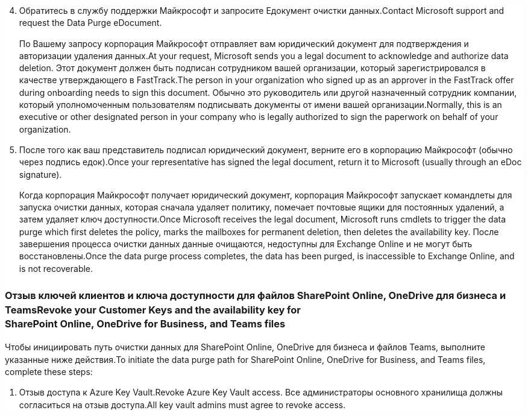 4. <span data-ttu-id="61a79-202">Обратитесь в службу поддержки Майкрософт и запросите Едокумент очистки данных.</span><span class="sxs-lookup"><span data-stu-id="61a79-202">Contact Microsoft support and request the Data Purge eDocument.</span></span>

    <span data-ttu-id="61a79-203">По Вашему запросу корпорация Майкрософт отправляет вам юридический документ для подтверждения и авторизации удаления данных.</span><span class="sxs-lookup"><span data-stu-id="61a79-203">At your request, Microsoft sends you a legal document to acknowledge and authorize data deletion.</span></span> <span data-ttu-id="61a79-204">Этот документ должен быть подписан сотрудником вашей организации, который зарегистрировался в качестве утверждающего в FastTrack.</span><span class="sxs-lookup"><span data-stu-id="61a79-204">The person in your organization who signed up as an approver in the FastTrack offer during onboarding needs to sign this document.</span></span> <span data-ttu-id="61a79-205">Обычно это руководитель или другой назначенный сотрудник компании, который уполномоченным пользователям подписывать документы от имени вашей организации.</span><span class="sxs-lookup"><span data-stu-id="61a79-205">Normally, this is an executive or other designated person in your company who is legally authorized to sign the paperwork on behalf of your organization.</span></span>

5. <span data-ttu-id="61a79-206">После того как ваш представитель подписал юридический документ, верните его в корпорацию Майкрософт (обычно через подпись едок).</span><span class="sxs-lookup"><span data-stu-id="61a79-206">Once your representative has signed the legal document, return it to Microsoft (usually through an eDoc signature).</span></span>

    <span data-ttu-id="61a79-207">Когда корпорация Майкрософт получает юридический документ, корпорация Майкрософт запускает командлеты для запуска очистки данных, которая сначала удаляет политику, помечает почтовые ящики для постоянных удалений, а затем удаляет ключ доступности.</span><span class="sxs-lookup"><span data-stu-id="61a79-207">Once Microsoft receives the legal document, Microsoft runs cmdlets to trigger the data purge which first deletes the policy, marks the mailboxes for permanent deletion, then deletes the availability key.</span></span> <span data-ttu-id="61a79-208">После завершения процесса очистки данных данные очищаются, недоступны для Exchange Online и не могут быть восстановлены.</span><span class="sxs-lookup"><span data-stu-id="61a79-208">Once the data purge process completes, the data has been purged, is inaccessible to Exchange Online, and is not recoverable.</span></span>

### <a name="revoke-your-customer-keys-and-the-availability-key-for-sharepointonlineonedriveforbusinessandteamsfiles"></a><span data-ttu-id="61a79-209">Отзыв ключей клиентов и ключа доступности для файлов SharePoint Online, OneDrive для бизнеса и Teams</span><span class="sxs-lookup"><span data-stu-id="61a79-209">Revoke your Customer Keys and the availability key for SharePoint Online, OneDrive for Business, and Teams files</span></span>

<span data-ttu-id="61a79-210">Чтобы инициировать путь очистки данных для SharePoint Online, OneDrive для бизнеса и файлов Teams, выполните указанные ниже действия.</span><span class="sxs-lookup"><span data-stu-id="61a79-210">To initiate the data purge path for SharePoint Online, OneDrive for Business, and Teams files, complete these steps:</span></span>

1. <span data-ttu-id="61a79-211">Отзыв доступа к Azure Key Vault.</span><span class="sxs-lookup"><span data-stu-id="61a79-211">Revoke Azure Key Vault access.</span></span> <span data-ttu-id="61a79-212">Все администраторы основного хранилища должны согласиться на отзыв доступа.</span><span class="sxs-lookup"><span data-stu-id="61a79-212">All key vault admins must agree to revoke access.</span></span>
